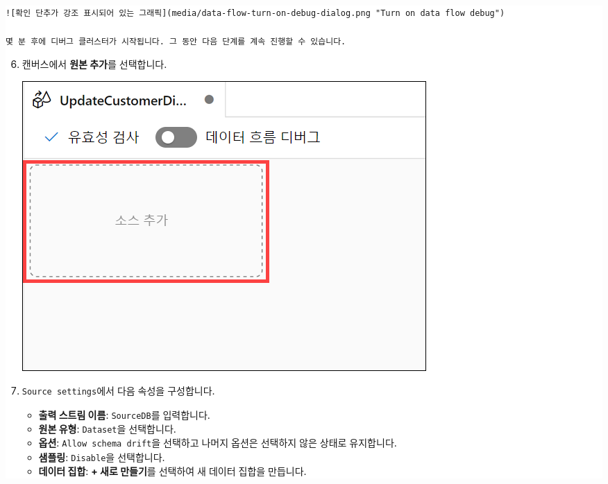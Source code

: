     ![확인 단추가 강조 표시되어 있는 그래픽](media/data-flow-turn-on-debug-dialog.png "Turn on data flow debug")

    몇 분 후에 디버그 클러스터가 시작됩니다. 그 동안 다음 단계를 계속 진행할 수 있습니다.

6. 캔버스에서 **원본 추가**를 선택합니다.

    ![데이터 흐름 캔버스에서 원본 추가 단추가 강조 표시되어 있는 그래픽](media/data-flow-add-source.png "Add Source")

7. `Source settings`에서 다음 속성을 구성합니다.

    - **출력 스트림 이름**: `SourceDB`를 입력합니다.
    - **원본 유형**: `Dataset`을 선택합니다.
    - **옵션**: `Allow schema drift`을 선택하고 나머지 옵션은 선택하지 않은 상태로 유지합니다.
    - **샘플링**: `Disable`을 선택합니다.
    - **데이터 집합**: **+ 새로 만들기**를 선택하여 새 데이터 집합을 만듭니다.
